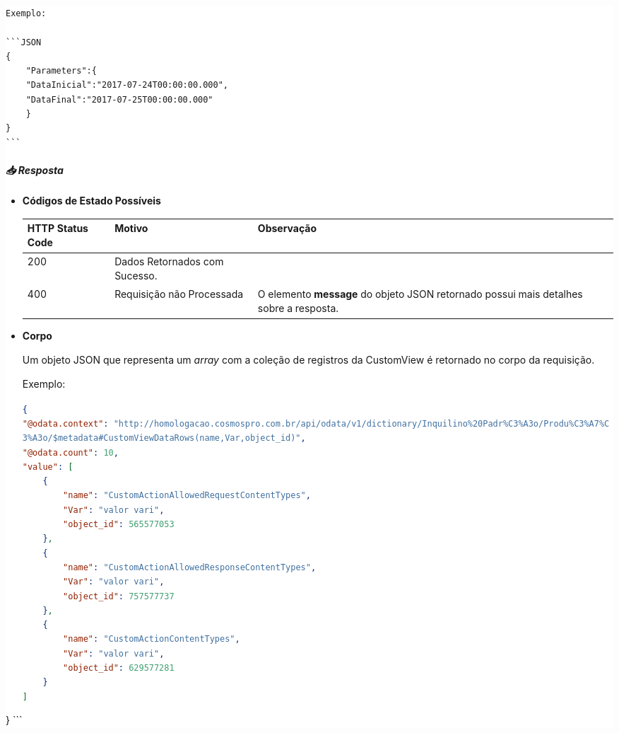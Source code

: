 	Exemplo:

	```JSON
	{
        "Parameters":{
	    "DataInicial":"2017-07-24T00:00:00.000",
	    "DataFinal":"2017-07-25T00:00:00.000"
        }
    }
	```

##### :inbox_tray: Resposta

- **Códigos de Estado Possíveis**


	| HTTP Status Code | Motivo | Observação
	| ------ | ------ | ------ |
	| 200 | Dados Retornados com Sucesso. |
	| 400 | Requisição não Processada | O elemento **message** do objeto JSON retornado possui mais detalhes sobre a resposta.


- **Corpo**

	Um objeto JSON que representa um *array* com a coleção de registros da CustomView é retornado no corpo da requisição.

	Exemplo:

	```JSON
    {
    "@odata.context": "http://homologacao.cosmospro.com.br/api/odata/v1/dictionary/Inquilino%20Padr%C3%A3o/Produ%C3%A7%C3%A3o/$metadata#CustomViewDataRows(name,Var,object_id)",
    "@odata.count": 10,
    "value": [
        {
            "name": "CustomActionAllowedRequestContentTypes",
            "Var": "valor vari",
            "object_id": 565577053
        },
        {
            "name": "CustomActionAllowedResponseContentTypes",
            "Var": "valor vari",
            "object_id": 757577737
        },
        {
            "name": "CustomActionContentTypes",
            "Var": "valor vari",
            "object_id": 629577281
        }
    ]
}
	```
	